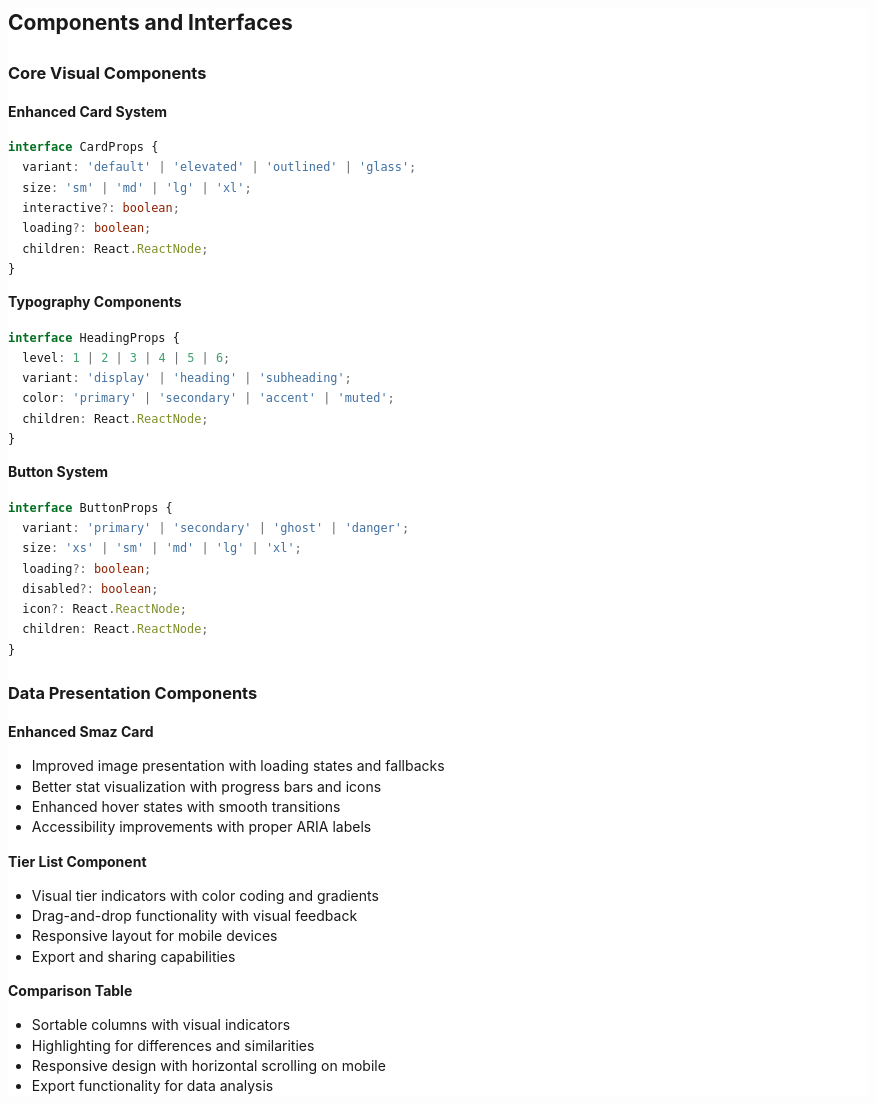 ## Components and Interfaces

### Core Visual Components

**Enhanced Card System**
```typescript
interface CardProps {
  variant: 'default' | 'elevated' | 'outlined' | 'glass';
  size: 'sm' | 'md' | 'lg' | 'xl';
  interactive?: boolean;
  loading?: boolean;
  children: React.ReactNode;
}
```

**Typography Components**
```typescript
interface HeadingProps {
  level: 1 | 2 | 3 | 4 | 5 | 6;
  variant: 'display' | 'heading' | 'subheading';
  color: 'primary' | 'secondary' | 'accent' | 'muted';
  children: React.ReactNode;
}
```

**Button System**
```typescript
interface ButtonProps {
  variant: 'primary' | 'secondary' | 'ghost' | 'danger';
  size: 'xs' | 'sm' | 'md' | 'lg' | 'xl';
  loading?: boolean;
  disabled?: boolean;
  icon?: React.ReactNode;
  children: React.ReactNode;
}
```

### Data Presentation Components

**Enhanced Smaz Card**
- Improved image presentation with loading states and fallbacks
- Better stat visualization with progress bars and icons
- Enhanced hover states with smooth transitions
- Accessibility improvements with proper ARIA labels

**Tier List Component**
- Visual tier indicators with color coding and gradients
- Drag-and-drop functionality with visual feedback
- Responsive layout for mobile devices
- Export and sharing capabilities

**Comparison Table**
- Sortable columns with visual indicators
- Highlighting for differences and similarities
- Responsive design with horizontal scrolling on mobile
- Export functionality for data analysis
